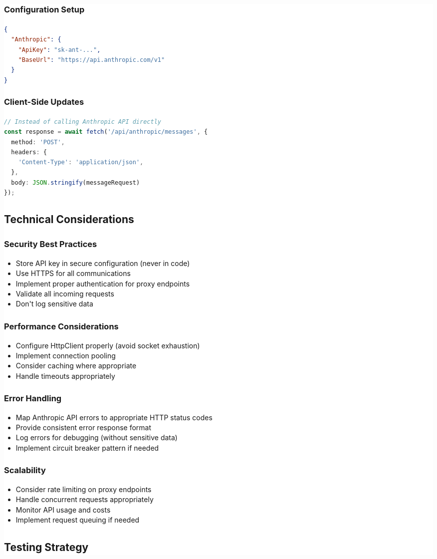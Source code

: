 ### Configuration Setup
```json
{
  "Anthropic": {
    "ApiKey": "sk-ant-...",
    "BaseUrl": "https://api.anthropic.com/v1"
  }
}
```

### Client-Side Updates
```typescript
// Instead of calling Anthropic API directly
const response = await fetch('/api/anthropic/messages', {
  method: 'POST',
  headers: {
    'Content-Type': 'application/json',
  },
  body: JSON.stringify(messageRequest)
});
```

## Technical Considerations

### Security Best Practices
- Store API key in secure configuration (never in code)
- Use HTTPS for all communications
- Implement proper authentication for proxy endpoints
- Validate all incoming requests
- Don't log sensitive data

### Performance Considerations
- Configure HttpClient properly (avoid socket exhaustion)
- Implement connection pooling
- Consider caching where appropriate
- Handle timeouts appropriately

### Error Handling
- Map Anthropic API errors to appropriate HTTP status codes
- Provide consistent error response format
- Log errors for debugging (without sensitive data)
- Implement circuit breaker pattern if needed

### Scalability
- Consider rate limiting on proxy endpoints
- Handle concurrent requests appropriately
- Monitor API usage and costs
- Implement request queuing if needed

## Testing Strategy
